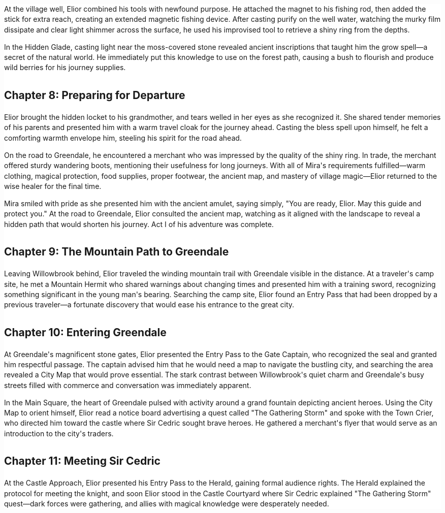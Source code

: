 At the village well, Elior combined his tools with newfound purpose. He attached the magnet to his fishing rod, then added the stick for extra reach, creating an extended magnetic fishing device. After casting purify on the well water, watching the murky film dissipate and clear light shimmer across the surface, he used his improvised tool to retrieve a shiny ring from the depths.

In the Hidden Glade, casting light near the moss-covered stone revealed ancient inscriptions that taught him the grow spell—a secret of the natural world. He immediately put this knowledge to use on the forest path, causing a bush to flourish and produce wild berries for his journey supplies.

## Chapter 8: Preparing for Departure

Elior brought the hidden locket to his grandmother, and tears welled in her eyes as she recognized it. She shared tender memories of his parents and presented him with a warm travel cloak for the journey ahead. Casting the bless spell upon himself, he felt a comforting warmth envelope him, steeling his spirit for the road ahead.

On the road to Greendale, he encountered a merchant who was impressed by the quality of the shiny ring. In trade, the merchant offered sturdy wandering boots, mentioning their usefulness for long journeys. With all of Mira's requirements fulfilled—warm clothing, magical protection, food supplies, proper footwear, the ancient map, and mastery of village magic—Elior returned to the wise healer for the final time.

Mira smiled with pride as she presented him with the ancient amulet, saying simply, "You are ready, Elior. May this guide and protect you." At the road to Greendale, Elior consulted the ancient map, watching as it aligned with the landscape to reveal a hidden path that would shorten his journey. Act I of his adventure was complete.

## Chapter 9: The Mountain Path to Greendale

Leaving Willowbrook behind, Elior traveled the winding mountain trail with Greendale visible in the distance. At a traveler's camp site, he met a Mountain Hermit who shared warnings about changing times and presented him with a training sword, recognizing something significant in the young man's bearing. Searching the camp site, Elior found an Entry Pass that had been dropped by a previous traveler—a fortunate discovery that would ease his entrance to the great city.

## Chapter 10: Entering Greendale

At Greendale's magnificent stone gates, Elior presented the Entry Pass to the Gate Captain, who recognized the seal and granted him respectful passage. The captain advised him that he would need a map to navigate the bustling city, and searching the area revealed a City Map that would prove essential. The stark contrast between Willowbrook's quiet charm and Greendale's busy streets filled with commerce and conversation was immediately apparent.

In the Main Square, the heart of Greendale pulsed with activity around a grand fountain depicting ancient heroes. Using the City Map to orient himself, Elior read a notice board advertising a quest called "The Gathering Storm" and spoke with the Town Crier, who directed him toward the castle where Sir Cedric sought brave heroes. He gathered a merchant's flyer that would serve as an introduction to the city's traders.

## Chapter 11: Meeting Sir Cedric

At the Castle Approach, Elior presented his Entry Pass to the Herald, gaining formal audience rights. The Herald explained the protocol for meeting the knight, and soon Elior stood in the Castle Courtyard where Sir Cedric explained "The Gathering Storm" quest—dark forces were gathering, and allies with magical knowledge were desperately needed.
